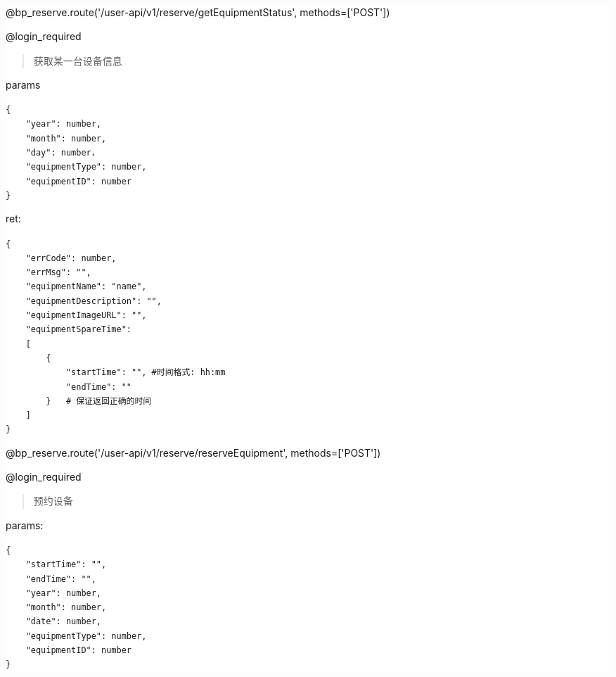 

@bp_reserve.route('/user-api/v1/reserve/getEquipmentStatus', methods=['POST'])

@login_required

> 获取某一台设备信息

params

```
{
	"year": number,
	"month": number,
	"day": number，
	"equipmentType": number,
	"equipmentID": number
}
```

ret:

```
{
	"errCode": number,
	"errMsg": "",
	"equipmentName": "name",
	"equipmentDescription": "",
	"equipmentImageURL": "",
	"equipmentSpareTime": 
	[
		{
			"startTime": "", #时间格式: hh:mm
			"endTime": ""
		}	# 保证返回正确的时间
	]
}
```



@bp_reserve.route('/user-api/v1/reserve/reserveEquipment', methods=['POST'])

@login_required

> 预约设备

params:

```
{
	"startTime": "", 
	"endTime": "",
	"year": number,
	"month": number,
	"date": number,
	"equipmentType": number,
	"equipmentID": number
}
```
